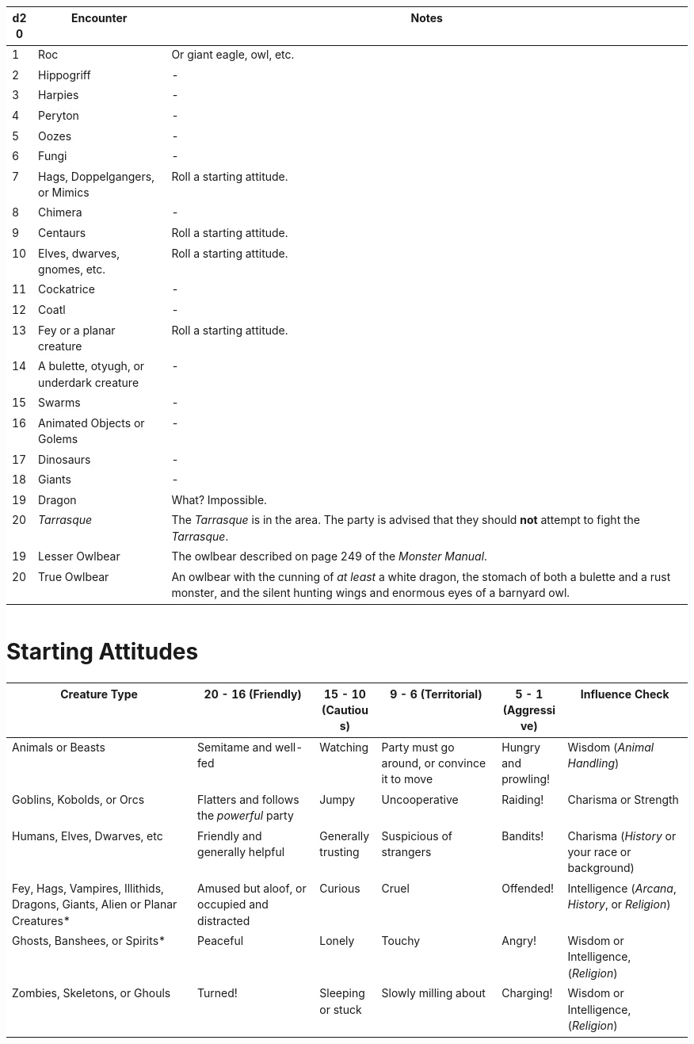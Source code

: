 |d20|Encounter|Notes|
|-|-|-|
|1|Roc|Or giant eagle, owl, etc.|
|2|Hippogriff|-|
|3|Harpies|-|
|4|Peryton|-|
|5|Oozes|-|
|6|Fungi|-|
|7|Hags, Doppelgangers, or Mimics|Roll a starting attitude.|
|8|Chimera|-|
|9|Centaurs|Roll a starting attitude.|
|10|Elves, dwarves, gnomes, etc.|Roll a starting attitude.|
|11|Cockatrice|-|
|12|Coatl|-|
|13|Fey or a planar creature|Roll a starting attitude.|
|14|A bulette, otyugh, or underdark creature|-|
|15|Swarms|-|
|16|Animated Objects or Golems|-|
|17|Dinosaurs|-|
|18|Giants|-|
|19|Dragon|What? Impossible.|
|20|_Tarrasque_|The _Tarrasque_ is in the area. The party is advised that they should **not** attempt to fight the _Tarrasque_.|
|19|Lesser Owlbear|The owlbear described on page 249 of the _Monster Manual_.|
|20|True Owlbear|An owlbear with the cunning of _at least_ a white dragon, the stomach of both a bulette and a rust monster, and the silent hunting wings and enormous eyes of a barnyard owl.|

# Starting Attitudes

|Creature Type|20 - 16 (Friendly)|15 - 10 (Cautious)|9 - 6 (Territorial)|5 - 1 (Aggressive)|Influence Check|
|-|-|-|-|-|-|
|Animals or Beasts|Semitame and well-fed|Watching|Party must go around, or convince it to move|Hungry and prowling!|Wisdom (_Animal Handling_)|
|Goblins, Kobolds, or Orcs|Flatters and follows the _powerful_ party|Jumpy|Uncooperative|Raiding!|Charisma or Strength|
|Humans, Elves, Dwarves, etc|Friendly and generally helpful|Generally trusting|Suspicious of strangers|Bandits!|Charisma (_History_ or your race or background)|
|Fey, Hags, Vampires, Illithids, Dragons, Giants, Alien or Planar Creatures*|Amused but aloof, or occupied and distracted|Curious|Cruel|Offended!|Intelligence (_Arcana_, _History_, or _Religion_)|
|Ghosts, Banshees, or Spirits*|Peaceful|Lonely|Touchy|Angry!|Wisdom or Intelligence, (_Religion_)|
|Zombies, Skeletons, or Ghouls|Turned!|Sleeping or stuck|Slowly milling about|Charging!|Wisdom or Intelligence, (_Religion_)|
